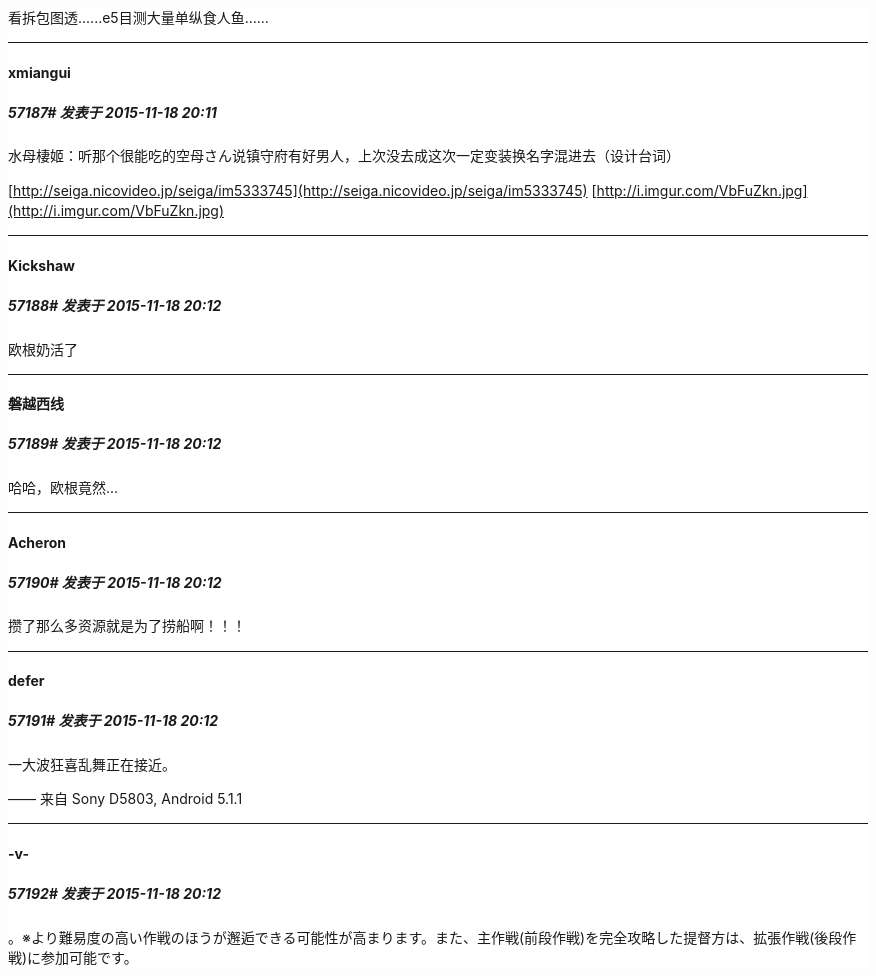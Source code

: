 
看拆包图透......e5目测大量单纵食人鱼……


-----

####  xmiangui  
##### 57187#       发表于 2015-11-18 20:11


水母棲姬：听那个很能吃的空母さん说镇守府有好男人，上次没去成这次一定变装换名字混进去（设计台词）

[http://seiga.nicovideo.jp/seiga/im5333745](http://seiga.nicovideo.jp/seiga/im5333745)
[http://i.imgur.com/VbFuZkn.jpg](http://i.imgur.com/VbFuZkn.jpg)


-----

####  Kickshaw  
##### 57188#       发表于 2015-11-18 20:12


欧根奶活了


-----

####  磐越西线  
##### 57189#       发表于 2015-11-18 20:12


哈哈，欧根竟然...


-----

####  Acheron  
##### 57190#       发表于 2015-11-18 20:12


攒了那么多资源就是为了捞船啊！！！


-----

####  defer  
##### 57191#       发表于 2015-11-18 20:12


一大波狂喜乱舞正在接近。

—— 来自 Sony D5803, Android 5.1.1


-----

####  -v-  
##### 57192#       发表于 2015-11-18 20:12


。※より難易度の高い作戦のほうが邂逅できる可能性が高まります。また、主作戦(前段作戦)を完全攻略した提督方は、拡張作戦(後段作戦)に参加可能です。
